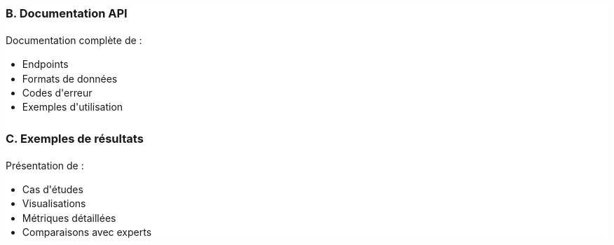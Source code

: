 ### B. Documentation API

Documentation complète de :
- Endpoints
- Formats de données
- Codes d'erreur
- Exemples d'utilisation

### C. Exemples de résultats

Présentation de :
- Cas d'études
- Visualisations
- Métriques détaillées
- Comparaisons avec experts
